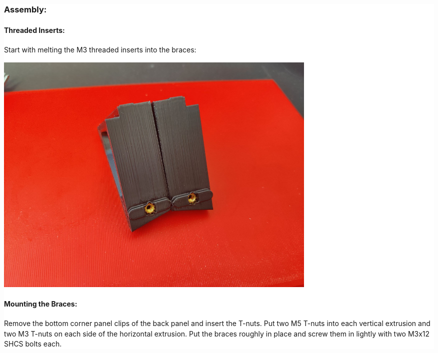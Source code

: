 ### Assembly: ###
#### Threaded Inserts: ####
Start with melting the M3 threaded inserts into the braces:

<img src="./images/threaded_inserts_01.jpg" width="600">

#### Mounting the Braces: ####
Remove the bottom corner panel clips of the back panel and insert the T-nuts. Put two M5 T-nuts into each vertical extrusion and two M3 T-nuts on each side of the horizontal extrusion.
Put the braces roughly in place and screw them in lightly with two M3x12 SHCS bolts each.
